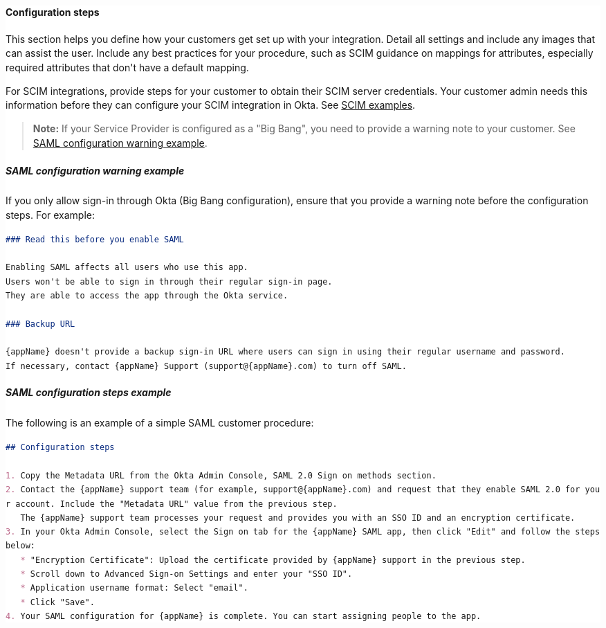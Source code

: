 #### Configuration steps

This section helps you define how your customers get set up with your integration. Detail all settings and include any images that can assist the user. Include any best practices for your procedure, such as SCIM guidance on mappings for attributes, especially required attributes that don't have a default mapping.

For SCIM integrations, provide steps for your customer to obtain their SCIM server credentials. Your customer admin needs this information before they can configure your SCIM integration in Okta. See [SCIM examples](#scim-examples).

> **Note:** If your Service Provider is configured as a "Big Bang", you need to provide a warning note to your customer. See [SAML configuration warning example](#saml-configuration-warning-example).

##### SAML configuration warning example

If you only allow sign-in through Okta (Big Bang configuration), ensure that you provide a warning note before the configuration steps. For example:

```markdown
### Read this before you enable SAML

Enabling SAML affects all users who use this app.
Users won't be able to sign in through their regular sign-in page.
They are able to access the app through the Okta service.

### Backup URL

{appName} doesn't provide a backup sign-in URL where users can sign in using their regular username and password.
If necessary, contact {appName} Support (support@{appName}.com) to turn off SAML.
```

##### SAML configuration steps example

The following is an example of a simple SAML customer procedure:

```markdown
## Configuration steps

1. Copy the Metadata URL from the Okta Admin Console, SAML 2.0 Sign on methods section.
2. Contact the {appName} support team (for example, support@{appName}.com) and request that they enable SAML 2.0 for your account. Include the "Metadata URL" value from the previous step.
   The {appName} support team processes your request and provides you with an SSO ID and an encryption certificate.
3. In your Okta Admin Console, select the Sign on tab for the {appName} SAML app, then click "Edit" and follow the steps below:
   * "Encryption Certificate": Upload the certificate provided by {appName} support in the previous step.
   * Scroll down to Advanced Sign-on Settings and enter your "SSO ID".
   * Application username format: Select "email".
   * Click "Save".
4. Your SAML configuration for {appName} is complete. You can start assigning people to the app.
```
